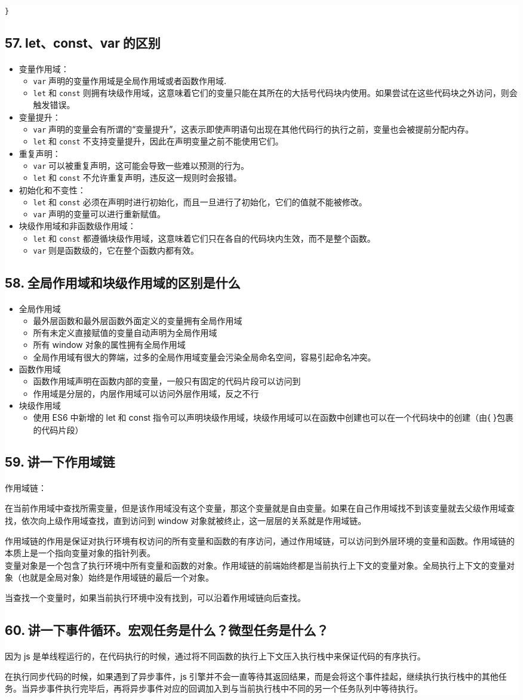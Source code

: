 ```js
}
```

## 57. let、const、var 的区别

- 变量作用域：
  - `var` 声明的变量作用域是全局作用域或者函数作用域.
  - `let` 和 `const` 则拥有块级作用域，这意味着它们的变量只能在其所在的大括号代码块内使用。如果尝试在这些代码块之外访问，则会触发错误。
- 变量提升：
  - `var` 声明的变量会有所谓的“变量提升”，这表示即使声明语句出现在其他代码行的执行之前，变量也会被提前分配内存。
  - `let` 和 `const` 不支持变量提升，因此在声明变量之前不能使用它们。
- 重复声明：
  - `var` 可以被重复声明，这可能会导致一些难以预测的行为。
  - `let` 和 `const` 不允许重复声明，违反这一规则时会报错。
- 初始化和不变性：
  - `let` 和 `const` 必须在声明时进行初始化，而且一旦进行了初始化，它们的值就不能被修改。
  - `var` 声明的变量可以进行重新赋值。
- 块级作用域和非函数级作用域：
  - `let` 和 `const` 都遵循块级作用域，这意味着它们只在各自的代码块内生效，而不是整个函数。
  - `var` 则是函数级的，它在整个函数内都有效。

## 58. 全局作用域和块级作用域的区别是什么

- 全局作用域
  - 最外层函数和最外层函数外面定义的变量拥有全局作用域
  - 所有未定义直接赋值的变量自动声明为全局作用域
  - 所有 window 对象的属性拥有全局作用域
  - 全局作用域有很大的弊端，过多的全局作用域变量会污染全局命名空间，容易引起命名冲突。
- 函数作用域
  - 函数作用域声明在函数内部的变量，一般只有固定的代码片段可以访问到
  - 作用域是分层的，内层作用域可以访问外层作用域，反之不行
- 块级作用域
  - 使用 ES6 中新增的 let 和 const 指令可以声明块级作用域，块级作用域可以在函数中创建也可以在一个代码块中的创建（由{ }包裹的代码片段）

## 59. 讲一下作用域链

作用域链：

在当前作用域中查找所需变量，但是该作用域没有这个变量，那这个变量就是自由变量。如果在自己作用域找不到该变量就去父级作用域查找，依次向上级作用域查找，直到访问到 window 对象就被终止，这一层层的关系就是作用域链。

作用域链的作用是保证对执行环境有权访问的所有变量和函数的有序访问，通过作用域链，可以访问到外层环境的变量和函数。作用域链的本质上是一个指向变量对象的指针列表。  
变量对象是一个包含了执行环境中所有变量和函数的对象。作用域链的前端始终都是当前执行上下文的变量对象。全局执行上下文的变量对象（也就是全局对象）始终是作用域链的最后一个对象。

当查找一个变量时，如果当前执行环境中没有找到，可以沿着作用域链向后查找。

## 60. 讲一下事件循环。宏观任务是什么？微型任务是什么？

因为 js 是单线程运行的，在代码执行的时候，通过将不同函数的执行上下文压入执行栈中来保证代码的有序执行。

在执行同步代码的时候，如果遇到了异步事件，js 引擎并不会一直等待其返回结果，而是会将这个事件挂起，继续执行执行栈中的其他任务。当异步事件执行完毕后，再将异步事件对应的回调加入到与当前执行栈中不同的另一个任务队列中等待执行。
